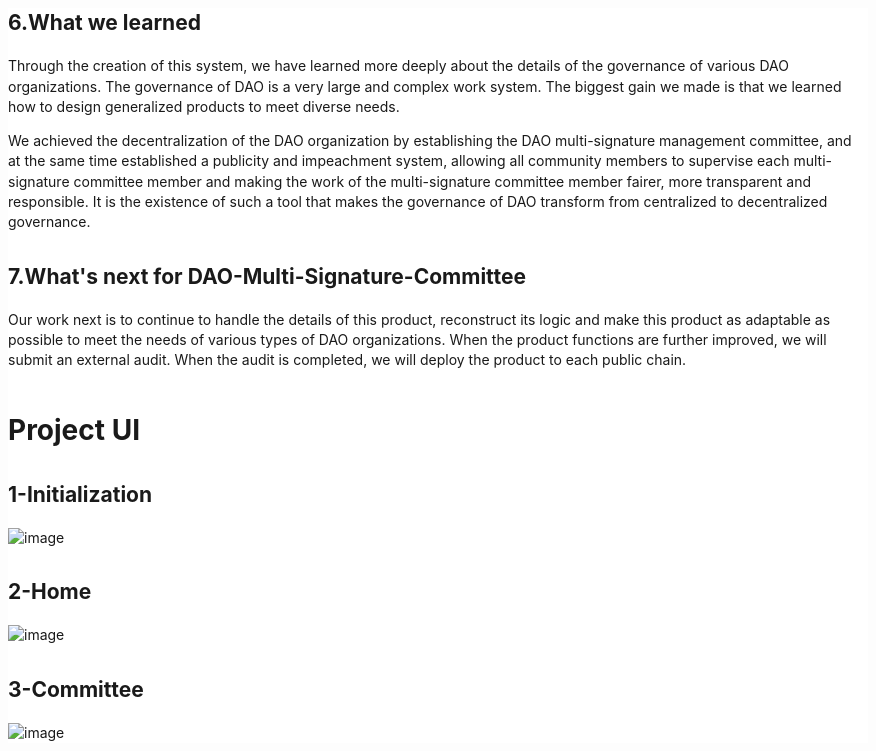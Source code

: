 

## 6.What we learned



Through the creation of this system, we have learned more deeply about the details of the governance of various DAO organizations. The governance of DAO is a very large and complex work system. The biggest gain we made is that we learned how to design generalized products to meet diverse needs.

We achieved the decentralization of the DAO organization by establishing the DAO multi-signature management committee, and at the same time established a publicity and impeachment system, allowing all community members to supervise each multi-signature committee member and making the work of the multi-signature committee member fairer, more transparent and responsible. It is the existence of such a tool that makes the governance of DAO transform from centralized to decentralized governance.




## 7.What's next for DAO-Multi-Signature-Committee 



Our work next is to continue to handle the details of this product, reconstruct its logic and make this product as adaptable as possible to meet the needs of various types of DAO organizations. When the product functions are further improved, we will submit an external audit. When the audit is completed, we will deploy the product to each public chain.



#  Project UI

## 1-Initialization



![image](https://raw.githubusercontent.com/RainbowDAO/03-Near-MetaBUILD-DAO-Multi-Signature-Committee/main/pic/1-Initialization.png)



## 2-Home



![image](https://raw.githubusercontent.com/RainbowDAO/03-Near-MetaBUILD-DAO-Multi-Signature-Committee/main/pic/2-Home.png)




## 3-Committee



![image](https://raw.githubusercontent.com/RainbowDAO/03-Near-MetaBUILD-DAO-Multi-Signature-Committee/main/pic/3-Committee.png)




